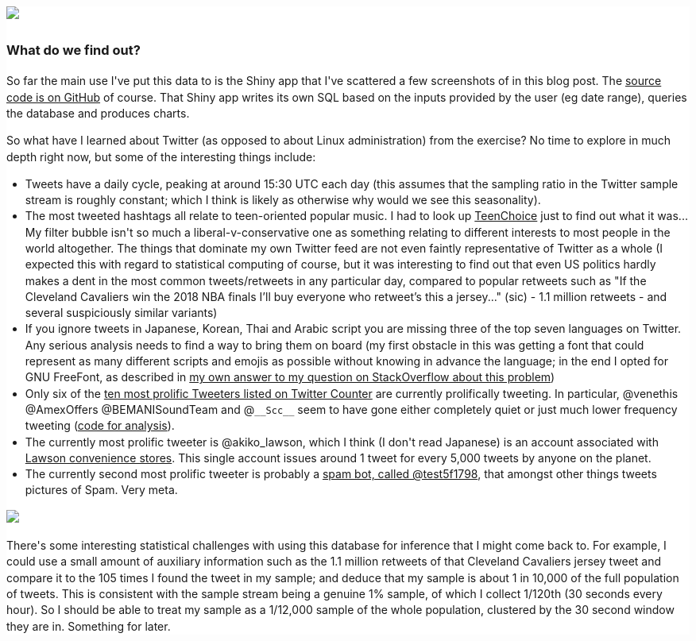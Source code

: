 <a href = 'http://twitter-monitor.freerangestats.info/'><img src='/img/0125-sampling.png' width='100%'></a>

### What do we find out?

So far the main use I've put this data to is the Shiny app that I've scattered a few screenshots of in this blog post.  The [source code is on GitHub](https://github.com/ellisp/twitter-misc/tree/master/twitter-monitor) of course.  That Shiny app writes its own SQL based on the inputs provided by the user (eg date range), queries the database and produces charts.  

So what have I learned about Twitter (as opposed to about Linux administration) from the exercise?  No time to explore in much depth right now, but some of the interesting things include:

- Tweets have a daily cycle, peaking at around 15:30 UTC each day (this assumes that the sampling ratio in the Twitter sample stream is roughly constant; which I think is likely as otherwise why would we see this seasonality).
- The most tweeted hashtags all relate to teen-oriented popular music. I had to look up [TeenChoice](https://www.fox.com/teen-choice/) just to find out what it was...  My filter bubble isn't so much a liberal-v-conservative one as something relating to different interests to most people in the world altogether. The things that dominate my own Twitter feed are not even faintly representative of Twitter as a whole (I expected this with regard to statistical computing of course, but it was interesting to find out that even US politics hardly makes a dent in the most common tweets/retweets in any particular day, compared to popular retweets such as "If the Cleveland Cavaliers win the 2018 NBA finals I’ll buy everyone who retweet’s this a jersey..." (sic) - 1.1 million retweets - and several suspiciously similar variants) 
- If you ignore tweets in Japanese, Korean, Thai and Arabic script you are missing three of the top seven languages on Twitter.  Any serious analysis needs to find a way to bring them on board (my first obstacle in this was getting a font that could represent as many different scripts and emojis as possible without knowing in advance the language; in the end I opted for GNU FreeFont, as described in [my own answer to my question on StackOverflow about this problem](https://stackoverflow.com/questions/50457328/non-latin-text-eg-arabic-in-r-graphics-works-on-three-machines-but-not-another)) 
- Only six of the [ten most prolific Tweeters listed on Twitter Counter](https://twittercounter.com/pages/tweets) are currently prolifically tweeting.   In particular, @venethis @AmexOffers @BEMANISoundTeam and @`__Scc__` seem to have gone either completely quiet or just much lower frequency tweeting ([code for analysis](https://github.com/ellisp/twitter-misc/blob/master/analysis/most-prolific.R)).
- The currently most prolific tweeter is @akiko_lawson, which I think (I don't read Japanese) is an account associated with [Lawson convenience stores](http://lawson.jp/en/).  This single account issues around 1 tweet for every 5,000 tweets by anyone on the planet.
- The currently second most prolific tweeter is probably a [spam bot, called @test5f1798](https://twitter.com/test5f1798), that amongst other things tweets pictures of Spam.  Very meta.


<a href = 'http://twitter-monitor.freerangestats.info/'><img src='/img/0125-tweeters.png' width='100%'></a>

There's some interesting statistical challenges with using this database for inference that I might come back to.  For example, I could use a small amount of auxiliary information such as the 1.1 million retweets of that Cleveland Cavaliers jersey tweet and compare it to the 105 times I found the tweet in my sample; and deduce that my sample is about 1 in 10,000 of the full population of tweets.  This is consistent with the sample stream being a genuine 1% sample, of which I collect 1/120th (30 seconds every hour).  So I should be able to treat my sample as a 1/12,000 sample of the whole population, clustered by the 30 second window they are in.  Something for later.
